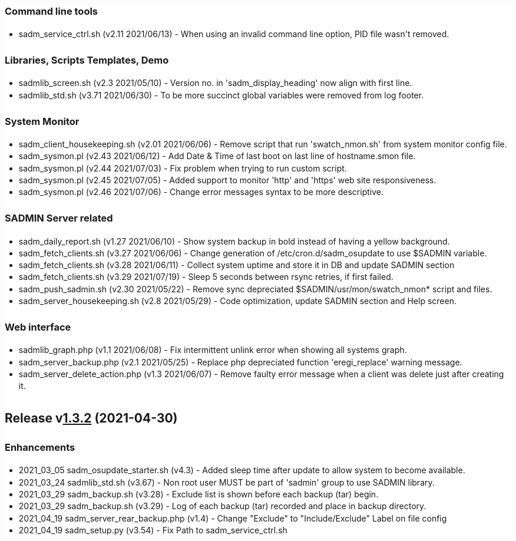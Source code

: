 ### Command line tools
  - sadm_service_ctrl.sh (v2.11 2021/06/13) - When using an invalid command line option, PID file wasn't removed.

### Libraries, Scripts Templates, Demo
  - sadmlib_screen.sh (v2.3 2021/05/10) - Version no. in 'sadm_display_heading' now align with first line.
  - sadmlib_std.sh (v3.71 2021/06/30) - To be more succinct global variables were removed from log footer.

### System Monitor
  - sadm_client_housekeeping.sh (v2.01 2021/06/06) - Remove script that run 'swatch_nmon.sh' from system monitor config file.
  - sadm_sysmon.pl (v2.43 2021/06/12) - Add Date & Time of last boot on last line of hostname.smon file.
  - sadm_sysmon.pl (v2.44 2021/07/03) - Fix problem when trying to run custom script.
  - sadm_sysmon.pl (v2.45 2021/07/05) - Added support to monitor 'http' and 'https' web site responsiveness.
  - sadm_sysmon.pl (v2.46 2021/07/06) - Change error messages syntax to be more descriptive.

### SADMIN Server related
  - sadm_daily_report.sh (v1.27 2021/06/10) - Show system backup in bold instead of having a yellow background.
  - sadm_fetch_clients.sh (v3.27 2021/06/06) - Change generation of /etc/cron.d/sadm_osupdate to use $SADMIN variable.
  - sadm_fetch_clients.sh (v3.28 2021/06/11) - Collect system uptime and store it in DB and update SADMIN section
  - sadm_fetch_clients.sh (v3.29 2021/07/19) - Sleep 5 seconds between rsync retries, if first failed.
  - sadm_push_sadmin.sh (v2.30 2021/05/22) - Remove sync depreciated $SADMIN/usr/mon/swatch_nmon* script and files.
  - sadm_server_housekeeping.sh (v2.8 2021/05/29) - Code optimization, update SADMIN section and Help screen.

### Web interface
  - sadmlib_graph.php (v1.1 2021/06/08) - Fix intermittent unlink error when showing all systems graph.
  - sadm_server_backup.php (v2.1 2021/05/25) - Replace php depreciated function 'eregi_replace' warning message.
  - sadm_server_delete_action.php (v1.3 2021/06/07) - Remove faulty error message when a client was delete just after creating it.
   




## Release v[1.3.2](https://github.com/jadupl2/sadmin/releases) (2021-04-30)

### Enhancements
- 2021_03_05 sadm_osupdate_starter.sh (v4.3) - Added sleep time after update to allow system to  become available.
- 2021_03_24 sadmlib_std.sh (v3.67) - Non root user MUST be part of 'sadmin' group to use SADMIN library.
- 2021_03_29 sadm_backup.sh (v3.28) - Exclude list is shown before each backup (tar) begin.
- 2021_03_29 sadm_backup.sh (v3.29) - Log of each backup (tar) recorded and place in backup directory.
- 2021_04_19 sadm_server_rear_backup.php (v1.4) - Change "Exclude" to "Include/Exclude" Label on file config
- 2021_04_19 sadm_setup.py (v3.54) - Fix Path to sadm_service_ctrl.sh
